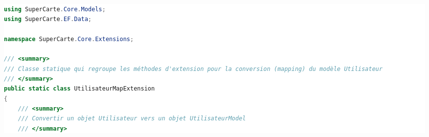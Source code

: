 ```csharp showLineNumbers
using SuperCarte.Core.Models;
using SuperCarte.EF.Data;

namespace SuperCarte.Core.Extensions;

/// <summary>
/// Classe statique qui regroupe les méthodes d'extension pour la conversion (mapping) du modèle Utilisateur
/// </summary>
public static class UtilisateurMapExtension
{
    /// <summary>
    /// Convertir un objet Utilisateur vers un objet UtilisateurModel
    /// </summary>
